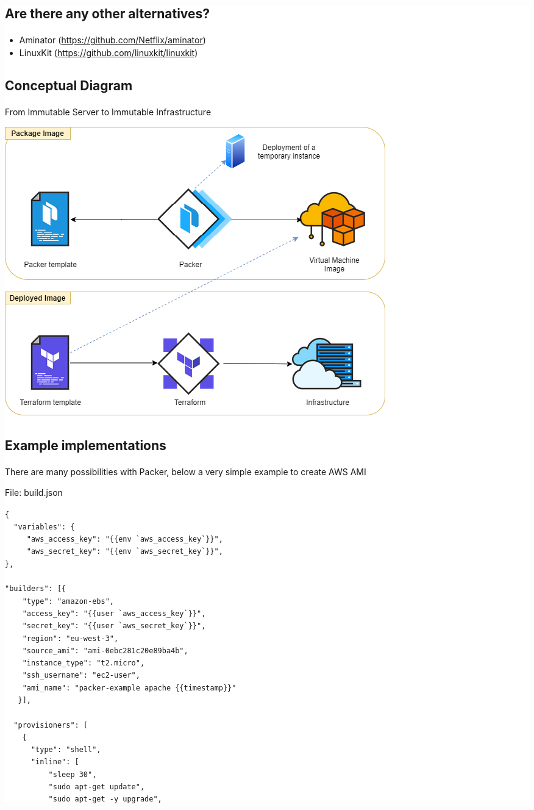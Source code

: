 ## Are there any other alternatives?
* Aminator (https://github.com/Netflix/aminator)
* LinuxKit (https://github.com/linuxkit/linuxkit)

## Conceptual Diagram
From Immutable Server to Immutable Infrastructure

<img src="/techno/data/hashicorp-packer/packer-conceptual-diagram.png" />

## Example implementations

There are many possibilities with Packer, below a very simple example to create AWS AMI

File: build.json
```
{
  "variables": {
     "aws_access_key": "{{env `aws_access_key`}}",
     "aws_secret_key": "{{env `aws_secret_key`}}",
},   
 
"builders": [{
    "type": "amazon-ebs",
    "access_key": "{{user `aws_access_key`}}",
    "secret_key": "{{user `aws_secret_key`}}",
    "region": "eu-west-3",
    "source_ami": "ami-0ebc281c20e89ba4b",
    "instance_type": "t2.micro",
    "ssh_username": "ec2-user",
    "ami_name": "packer-example apache {{timestamp}}"
   }],
 
  "provisioners": [
    {  
      "type": "shell",
      "inline": [
          "sleep 30",
          "sudo apt-get update",
          "sudo apt-get -y upgrade",
```